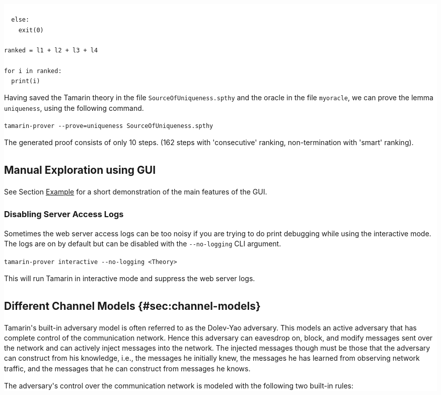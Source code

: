 ```

  else:
    exit(0)

ranked = l1 + l2 + l3 + l4

for i in ranked:
  print(i)
```

Having saved the Tamarin theory in the file `SourceOfUniqueness.spthy`
and the oracle in the file `myoracle`, we can prove the lemma `uniqueness`, using the following command.
```
tamarin-prover --prove=uniqueness SourceOfUniqueness.spthy
```

The generated proof consists of only 10 steps.
(162 steps with 'consecutive' ranking, non-termination with 'smart' ranking).




Manual Exploration using GUI
----------------------------

See Section [Example](003_example.html#sec:gui) for a short demonstration
of the main features of the GUI.



### Disabling Server Access Logs

Sometimes the web server access logs can be too noisy if you are trying to do print debugging while using the interactive mode.
The logs are on by default but can be disabled with the `--no-logging` CLI argument.

    tamarin-prover interactive --no-logging <Theory>

This will run Tamarin in interactive mode and suppress the web server logs.

Different Channel Models {#sec:channel-models}
------------------------

Tamarin's built-in adversary model is often referred to as
the  Dolev-Yao adversary.  This models an active adversary that has
complete control of the communication network.  Hence
this adversary can eavesdrop on, block, and
modify messages sent over the network and can actively inject messages
into the network.  The injected messages though must be those
that the adversary can construct from his knowledge, i.e., the messages
he initially knew, the messages he has learned from observing network traffic,
and the messages that he can construct from messages he knows.

The adversary's control over the communication network is
modeled with the following two built-in rules:
